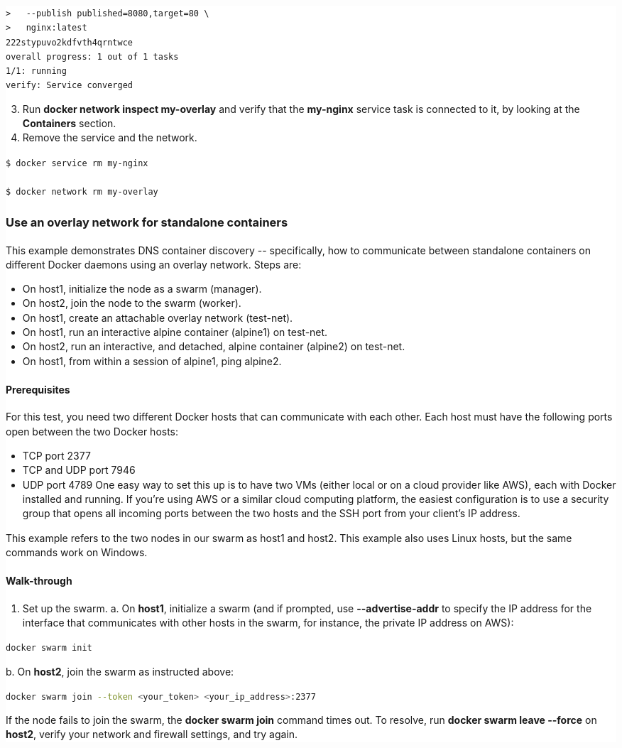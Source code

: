 ```console
>   --publish published=8080,target=80 \
>   nginx:latest
222stypuvo2kdfvth4qrntwce
overall progress: 1 out of 1 tasks 
1/1: running   
verify: Service converged 
```
3. Run **docker network inspect my-overlay** and verify that the **my-nginx** service task is connected to it, by looking at the **Containers** section.
4. Remove the service and the network.
```bash
$ docker service rm my-nginx

$ docker network rm my-overlay
```
### Use an overlay network for standalone containers
This example demonstrates DNS container discovery -- specifically, how to communicate between standalone containers on different Docker daemons using an overlay network. Steps are:

+ On host1, initialize the node as a swarm (manager).
+ On host2, join the node to the swarm (worker).
+ On host1, create an attachable overlay network (test-net).
+ On host1, run an interactive alpine container (alpine1) on test-net.
+ On host2, run an interactive, and detached, alpine container (alpine2) on test-net.
+ On host1, from within a session of alpine1, ping alpine2.

#### Prerequisites
For this test, you need two different Docker hosts that can communicate with each other. Each host must have the following ports open between the two Docker hosts:

+ TCP port 2377
+ TCP and UDP port 7946
+ UDP port 4789
One easy way to set this up is to have two VMs (either local or on a cloud provider like AWS), each with Docker installed and running. If you’re using AWS or a similar cloud computing platform, the easiest configuration is to use a security group that opens all incoming ports between the two hosts and the SSH port from your client’s IP address.

This example refers to the two nodes in our swarm as host1 and host2. This example also uses Linux hosts, but the same commands work on Windows.

#### Walk-through
1. Set up the swarm.
a. On **host1**, initialize a swarm (and if prompted, use **--advertise-addr** to specify the IP address for the interface that communicates with other hosts in the swarm, for instance, the private IP address on AWS):
```bash
docker swarm init
```
b. On **host2**, join the swarm as instructed above:
```bash
docker swarm join --token <your_token> <your_ip_address>:2377
```
If the node fails to join the swarm, the **docker swarm join** command times out. To resolve, run **docker swarm leave --force** on **host2**, verify your network and firewall settings, and try again.
